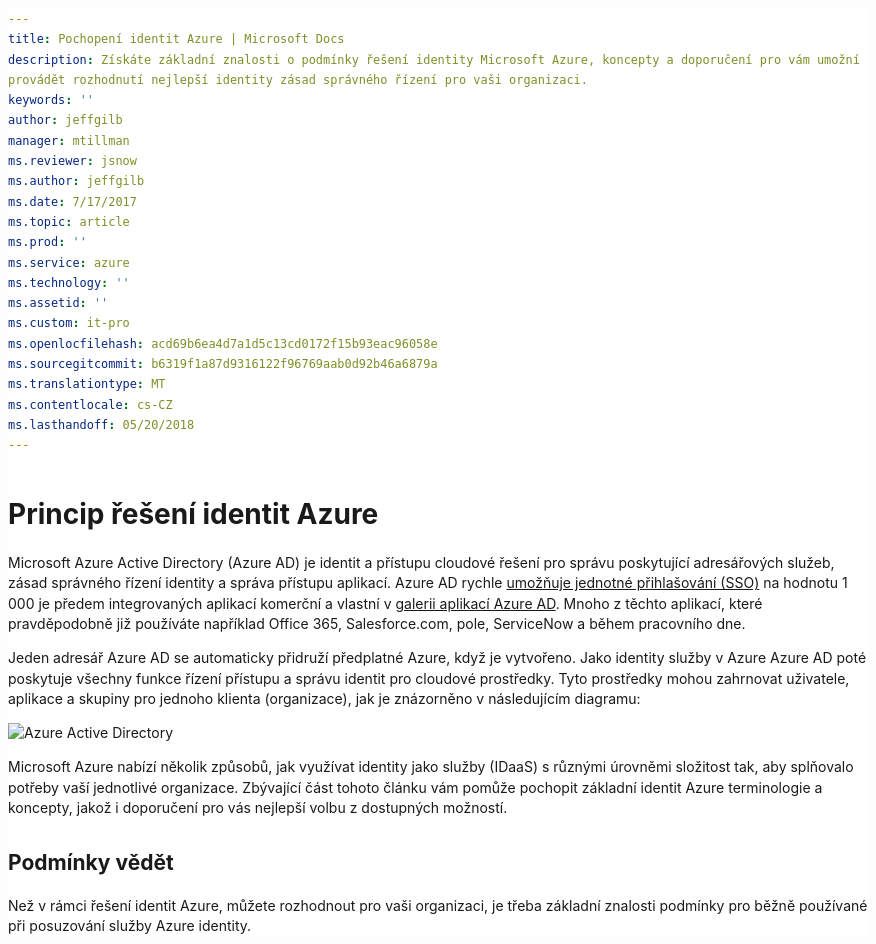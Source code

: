 ```yaml
---
title: Pochopení identit Azure | Microsoft Docs
description: Získáte základní znalosti o podmínky řešení identity Microsoft Azure, koncepty a doporučení pro vám umožní provádět rozhodnutí nejlepší identity zásad správného řízení pro vaši organizaci.
keywords: ''
author: jeffgilb
manager: mtillman
ms.reviewer: jsnow
ms.author: jeffgilb
ms.date: 7/17/2017
ms.topic: article
ms.prod: ''
ms.service: azure
ms.technology: ''
ms.assetid: ''
ms.custom: it-pro
ms.openlocfilehash: acd69b6ea4d7a1d5c13cd0172f15b93eac96058e
ms.sourcegitcommit: b6319f1a87d9316122f96769aab0d92b46a6879a
ms.translationtype: MT
ms.contentlocale: cs-CZ
ms.lasthandoff: 05/20/2018
---
```

# <a name="understand-azure-identity-solutions"></a>Princip řešení identit Azure
Microsoft Azure Active Directory (Azure AD) je identit a přístupu cloudové řešení pro správu poskytující adresářových služeb, zásad správného řízení identity a správa přístupu aplikací. Azure AD rychle [umožňuje jednotné přihlašování (SSO)](https://docs.microsoft.com/azure/active-directory/active-directory-enterprise-apps-manage-sso) na hodnotu 1 000 je předem integrovaných aplikací komerční a vlastní v [galerii aplikací Azure AD](https://azure.microsoft.com/marketplace/active-directory/all/). Mnoho z těchto aplikací, které pravděpodobně již používáte například Office 365, Salesforce.com, pole, ServiceNow a během pracovního dne.

Jeden adresář Azure AD se automaticky přidruží předplatné Azure, když je vytvořeno. Jako identity služby v Azure Azure AD poté poskytuje všechny funkce řízení přístupu a správu identit pro cloudové prostředky. Tyto prostředky mohou zahrnovat uživatele, aplikace a skupiny pro jednoho klienta (organizace), jak je znázorněno v následujícím diagramu:

![Azure Active Directory](./media/understand-azure-identity-solutions/azure-ad.png)

Microsoft Azure nabízí několik způsobů, jak využívat identity jako služby (IDaaS) s různými úrovněmi složitost tak, aby splňovalo potřeby vaší jednotlivé organizace. Zbývající část tohoto článku vám pomůže pochopit základní identit Azure terminologie a koncepty, jakož i doporučení pro vás nejlepší volbu z dostupných možností.

## <a name="terms-to-know"></a>Podmínky vědět

Než v rámci řešení identit Azure, můžete rozhodnout pro vaši organizaci, je třeba základní znalosti podmínky pro běžně používané při posuzování služby Azure identity.

